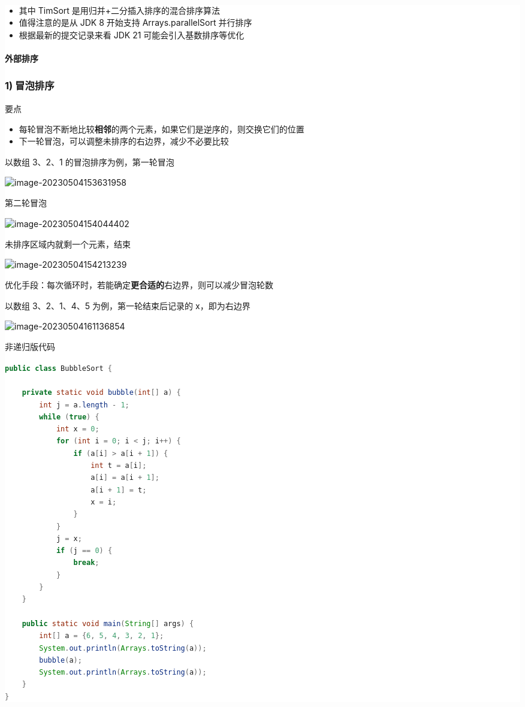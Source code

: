 * 其中 TimSort 是用归并+二分插入排序的混合排序算法
* 值得注意的是从 JDK 8 开始支持 Arrays.parallelSort 并行排序
* 根据最新的提交记录来看 JDK 21 可能会引入基数排序等优化



#### 外部排序



### 1) 冒泡排序

要点

* 每轮冒泡不断地比较**相邻**的两个元素，如果它们是逆序的，则交换它们的位置
* 下一轮冒泡，可以调整未排序的右边界，减少不必要比较

以数组 3、2、1 的冒泡排序为例，第一轮冒泡

![image-20230504153631958](/imgs/image-20230504153631958.png)

第二轮冒泡

![image-20230504154044402](/imgs/image-20230504154044402.png)

未排序区域内就剩一个元素，结束

![image-20230504154213239](/imgs/image-20230504154213239.png)

优化手段：每次循环时，若能确定**更合适的**右边界，则可以减少冒泡轮数

以数组 3、2、1、4、5 为例，第一轮结束后记录的 x，即为右边界

![image-20230504161136854](/imgs/image-20230504161136854.png)

非递归版代码

```java
public class BubbleSort {

    private static void bubble(int[] a) {
        int j = a.length - 1;
        while (true) {
            int x = 0;
            for (int i = 0; i < j; i++) {
                if (a[i] > a[i + 1]) {
                    int t = a[i];
                    a[i] = a[i + 1];
                    a[i + 1] = t;
                    x = i;
                }
            }
            j = x;
            if (j == 0) {
                break;
            }
        }
    }

    public static void main(String[] args) {
        int[] a = {6, 5, 4, 3, 2, 1};
        System.out.println(Arrays.toString(a));
        bubble(a);
        System.out.println(Arrays.toString(a));
    }
}
```
